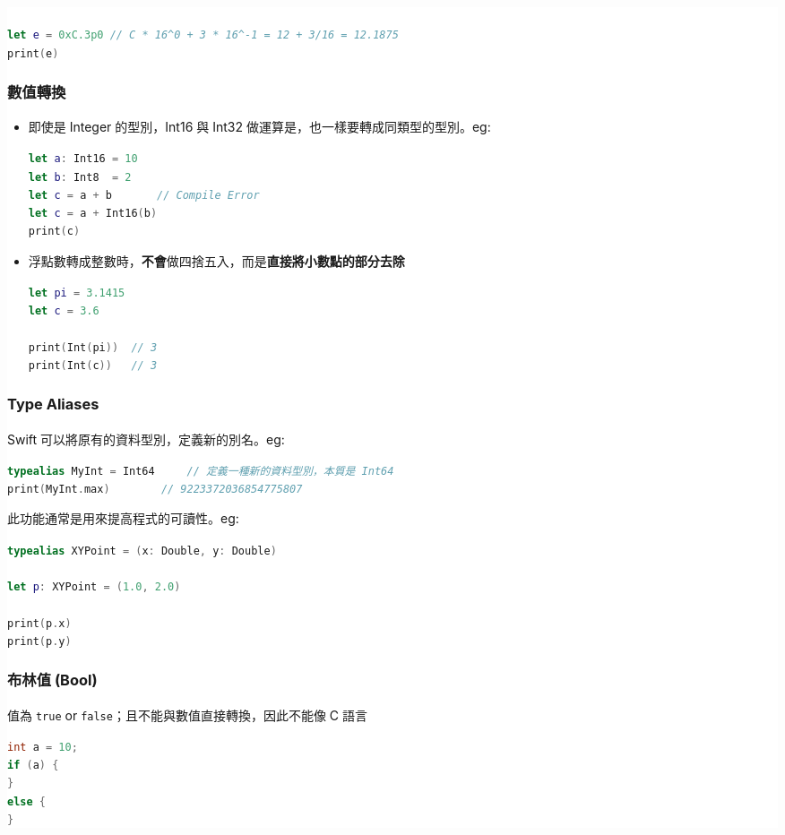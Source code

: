 ```swift

let e = 0xC.3p0	// C * 16^0 + 3 * 16^-1 = 12 + 3/16 = 12.1875
print(e)
```


### 數值轉換

* 即使是 Integer 的型別，Int16 與 Int32 做運算是，也一樣要轉成同類型的型別。eg:

	```swift
	let a: Int16 = 10
	let b: Int8  = 2
	let c = a + b		// Compile Error
	let c = a + Int16(b)
	print(c)
	```

* 浮點數轉成整數時，**不會**做四捨五入，而是**直接將小數點的部分去除**

	```swift
	let pi = 3.1415
	let c = 3.6

	print(Int(pi))	// 3
	print(Int(c))	// 3
	```

### Type Aliases

Swift 可以將原有的資料型別，定義新的別名。eg:

```swift
typealias MyInt = Int64		// 定義一種新的資料型別，本質是 Int64
print(MyInt.max)		// 9223372036854775807
```

此功能通常是用來提高程式的可讀性。eg:

```swift
typealias XYPoint = (x: Double, y: Double)

let p: XYPoint = (1.0, 2.0)

print(p.x)
print(p.y)

```

### 布林值 (Bool)

值為 `true` or `false`；且不能與數值直接轉換，因此不能像 C 語言

```c
int a = 10;
if (a) {
}
else {
}
```
